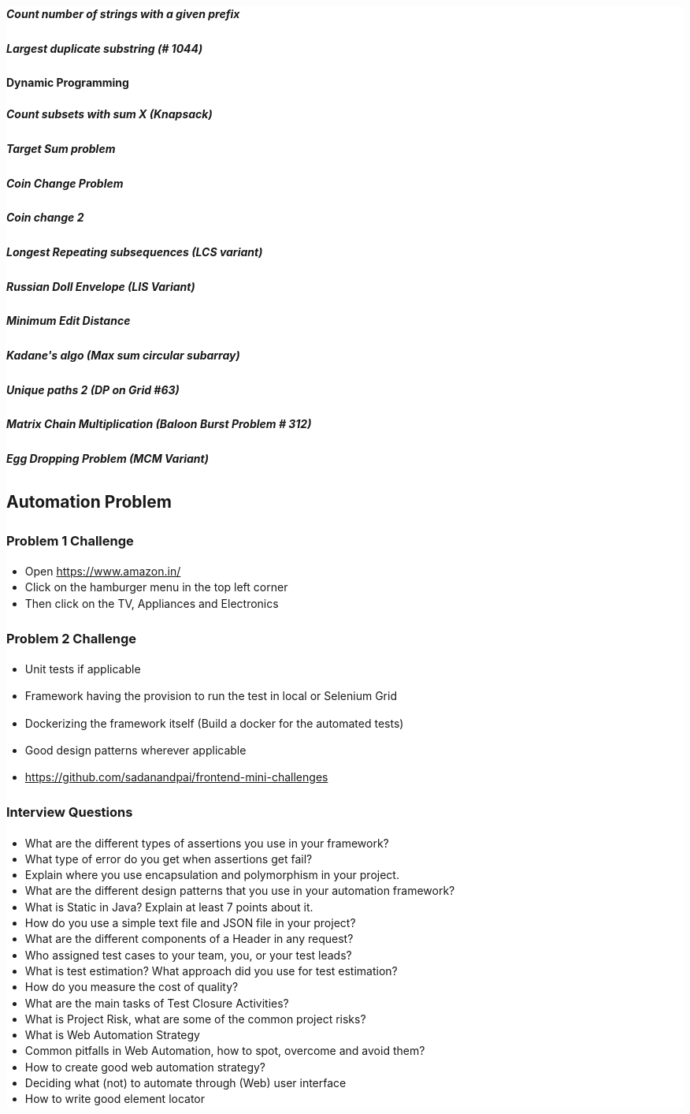 ##### Count number of strings with a given prefix

##### Largest duplicate substring (# 1044)

#### Dynamic Programming

##### Count subsets with sum X (Knapsack)

##### Target Sum problem

##### Coin Change Problem

##### Coin change 2

##### Longest Repeating subsequences (LCS variant)

##### Russian Doll Envelope (LIS Variant)

##### Minimum Edit Distance

##### Kadane's algo (Max sum circular subarray)

##### Unique paths 2 (DP on Grid #63)

##### Matrix Chain Multiplication (Baloon Burst Problem # 312)

##### Egg Dropping Problem (MCM Variant)

## Automation Problem

### Problem 1 Challenge

- Open https://www.amazon.in/
- Click on the hamburger menu in the top left corner
- Then click on the TV, Appliances and Electronics

### Problem 2 Challenge

- Unit tests if applicable
- Framework having the provision to run the test in local or Selenium Grid
- Dockerizing the framework itself (Build a docker for the automated tests)
- Good design patterns wherever applicable

- https://github.com/sadanandpai/frontend-mini-challenges

### Interview Questions

- What are the different types of assertions you use in your framework?
- What type of error do you get when assertions get fail?
- Explain where you use encapsulation and polymorphism in your project.
- What are the different design patterns that you use in your automation framework?
- What is Static in Java? Explain at least 7 points about it.
- How do you use a simple text file and JSON file in your project?
- What are the different components of a Header in any request?
- Who assigned test cases to your team, you, or your test leads?
- What is test estimation? What approach did you use for test estimation?
- How do you measure the cost of quality?
- What are the main tasks of Test Closure Activities?
- What is Project Risk, what are some of the common project risks?
- What is Web Automation Strategy
- Common pitfalls in Web Automation, how to spot, overcome and avoid them?
- How to create good web automation strategy?
- Deciding what (not) to automate through (Web) user interface
- How to write good element locator
